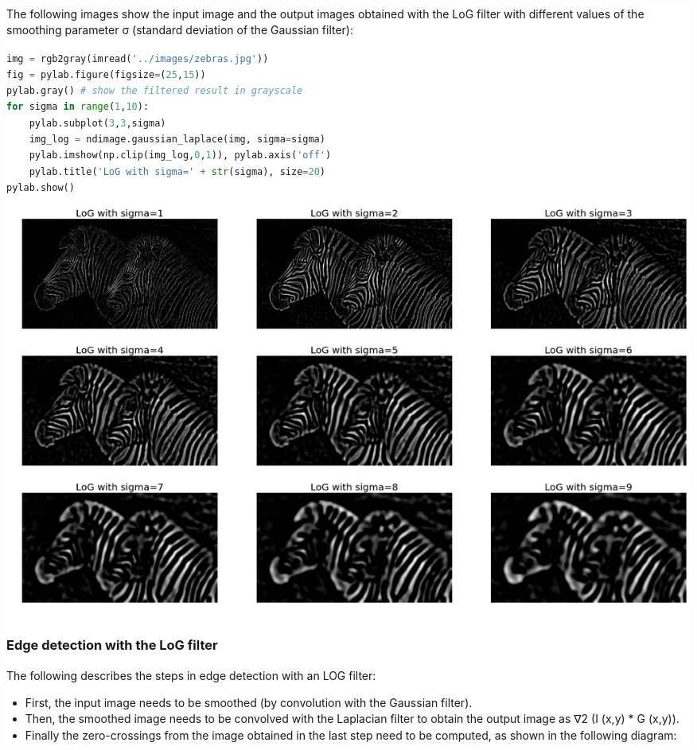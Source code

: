 The following images show the input image and the output images obtained with the LoG filter with different values of the smoothing parameter σ (standard deviation of the Gaussian filter):


```python
img = rgb2gray(imread('../images/zebras.jpg'))
fig = pylab.figure(figsize=(25,15))
pylab.gray() # show the filtered result in grayscale
for sigma in range(1,10):
    pylab.subplot(3,3,sigma)
    img_log = ndimage.gaussian_laplace(img, sigma=sigma)
    pylab.imshow(np.clip(img_log,0,1)), pylab.axis('off')
    pylab.title('LoG with sigma=' + str(sigma), size=20)
pylab.show()
```


![png](img/Chapter5/output_49_0.png)


### Edge detection with the LoG filter
The following describes the steps in edge detection with an LOG filter:
- First, the input image needs to be smoothed (by convolution with the Gaussian filter).
- Then, the smoothed image needs to be convolved with the Laplacian filter to obtain the output image as ∇2 (I (x,y) * G (x,y)).
- Finally the zero-crossings from the image obtained in the last step need to be computed, as shown in the following diagram:
